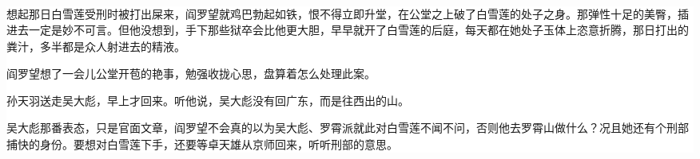 想起那日白雪莲受刑时被打出屎来，阎罗望就鸡巴勃起如铁，恨不得立即升堂，在公堂之上破了白雪莲的处子之身。那弹性十足的美臀，插进去一定是妙不可言。但他没想到，手下那些狱卒会比他更大胆，早早就开了白雪莲的后庭，每天都在她处子玉体上恣意折腾，那日打出的粪汁，多半都是众人射进去的精液。

阎罗望想了一会儿公堂开苞的艳事，勉强收拢心思，盘算着怎么处理此案。

孙天羽送走吴大彪，早上才回来。听他说，吴大彪没有回广东，而是往西出的山。

吴大彪那番表态，只是官面文章，阎罗望不会真的以为吴大彪、罗霄派就此对白雪莲不闻不问，否则他去罗霄山做什么？况且她还有个刑部捕快的身份。要想对白雪莲下手，还要等卓天雄从京师回来，听听刑部的意思。
